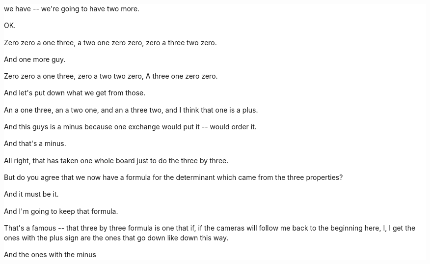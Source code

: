   <span m='821320'>we</span> <span m='821560'>have</span> <span m='822030'>--</span>
  <span m='822340'>we're</span> <span m='822470'>going</span> <span m='822600'>to</span>
  <span m='822650'>have</span> <span m='822870'>two</span> <span m='823080'>more.</span>
  </p><p><span m='823710'>OK.</span> </p><p><span m='823800'>Zero</span> <span m='824190'>zero</span>
  <span m='824690'>a</span> <span m='824870'>one</span> <span m='825290'>three,</span>
  <span m='826880'>a</span> <span m='828360'>two</span> <span m='828650'>one</span>
  <span m='829190'>zero</span> <span m='829570'>zero,</span> <span m='830660'>zero</span>
  <span m='831510'>a</span> <span m='832000'>three</span> <span m='832310'>two</span>
  <span m='832770'>zero.</span> </p><p><span m='834160'>And</span> <span m='834620'>one</span>
  <span m='834970'>more</span> <span m='835240'>guy.</span> </p><p><span m='835720'>Zero</span>
  <span m='836240'>zero</span> <span m='836850'>a</span> <span m='837020'>one</span>
  <span m='837360'>three,</span> <span m='838450'>zero</span> <span m='840130'>a</span>
  <span m='840400'>two</span> <span m='840820'>two</span> <span m='841680'>zero,</span>
  <span m='842570'>A</span> <span m='843570'>three</span> <span m='844130'>one</span>
  <span m='844860'>zero</span> <span m='845540'>zero.</span> </p><p><span m='846750'>And</span>
  <span m='846980'>let's</span> <span m='847250'>put</span> <span m='847610'>down</span>
  <span m='847820'>what</span> <span m='847980'>we</span> <span m='848110'>get</span>
  <span m='848300'>from</span> <span m='848460'>those.</span> </p><p><span m='848870'>An</span>
  <span m='849020'>a</span> <span m='849200'>one</span> <span m='849610'>three,</span>
  <span m='850630'>an</span> <span m='851130'>a</span> <span m='851350'>two</span>
  <span m='851720'>one,</span> <span m='852670'>and</span> <span m='852830'>an</span>
  <span m='853000'>a</span> <span m='853220'>three</span> <span m='853590'>two,</span>
  <span m='853950'>and</span> <span m='854070'>I</span> <span m='854160'>think</span>
  <span m='854450'>that</span> <span m='854680'>one</span> <span m='854840'>is</span>
  <span m='854970'>a</span> <span m='855050'>plus.</span> </p><p><span m='856650'>And</span>
  <span m='856850'>this</span> <span m='857150'>guys</span> <span m='857450'>is</span>
  <span m='857590'>a</span> <span m='857670'>minus</span> <span m='858230'>because</span>
  <span m='858550'>one</span> <span m='858870'>exchange</span> <span m='859800'>would</span>
  <span m='860860'>put</span> <span m='861370'>it</span> <span m='861480'>--</span>
  <span m='861510'>would</span> <span m='861720'>order</span> <span m='862440'>it.</span>
  </p><p><span m='864880'>And</span> <span m='865010'>that's</span> <span m='865300'>a</span>
  <span m='865380'>minus.</span> </p><p><span m='869230'>All</span> <span m='869370'>right,</span>
  <span m='869720'>that</span> <span m='869910'>has</span> <span m='870120'>taken</span>
  <span m='870450'>one</span> <span m='870890'>whole</span> <span m='871170'>board</span>
  <span m='872510'>just</span> <span m='873580'>to</span> <span m='873780'>do</span>
  <span m='874030'>the</span> <span m='874230'>three</span> <span m='874430'>by</span>
  <span m='874690'>three.</span> </p><p><span m='875030'>But</span> <span m='875300'>do</span>
  <span m='875400'>you</span> <span m='875650'>agree</span> <span m='876330'>that</span>
  <span m='876550'>we</span> <span m='876710'>now</span> <span m='877170'>have</span>
  <span m='877630'>a</span> <span m='877810'>formula</span> <span m='878250'>for</span>
  <span m='878370'>the</span> <span m='878510'>determinant</span> <span m='882020'>which</span>
  <span m='882590'>came</span> <span m='883050'>from</span> <span m='883230'>the</span>
  <span m='883340'>three</span> <span m='883630'>properties?</span> </p><p><span m='886840'>And</span>
  <span m='887310'>it</span> <span m='887840'>must</span> <span m='888130'>be</span>
  <span m='888340'>it.</span> </p><p><span m='890440'>And</span> <span m='891420'>I'm</span>
  <span m='891780'>going</span> <span m='891940'>to</span> <span m='892060'>keep</span>
  <span m='892340'>that</span> <span m='892620'>formula.</span> </p><p><span m='893090'>That's</span>
  <span m='893360'>a</span> <span m='893640'>famous</span> <span m='894280'>--</span>
  <span m='894700'>that</span> <span m='894910'>three</span> <span m='895130'>by</span>
  <span m='895340'>three</span> <span m='895640'>formula</span> <span m='896170'>is</span>
  <span m='896730'>one</span> <span m='897410'>that</span> <span m='897870'>if,</span>
  <span m='898180'>if</span> <span m='898570'>the</span> <span m='898700'>cameras</span>
  <span m='899250'>will</span> <span m='899500'>follow</span> <span m='899780'>me</span>
  <span m='899950'>back</span> <span m='900260'>to</span> <span m='900360'>the</span>
  <span m='900470'>beginning</span> <span m='900930'>here,</span> <span m='901570'>I,</span>
  <span m='902630'>I</span> <span m='903320'>get</span> <span m='903680'>the</span>
  <span m='903790'>ones</span> <span m='904090'>with</span> <span m='904310'>the</span>
  <span m='904410'>plus</span> <span m='904910'>sign</span> <span m='905390'>are</span>
  <span m='905460'>the</span> <span m='905580'>ones</span> <span m='905980'>that</span>
  <span m='906150'>go</span> <span m='906480'>down</span> <span m='907130'>like</span>
  <span m='907450'>down</span> <span m='907790'>this</span> <span m='908070'>way.</span>
  </p><p><span m='908800'>And</span> <span m='908870'>the</span> <span m='908960'>ones</span>
  <span m='909230'>with</span> <span m='909360'>the</span> <span m='909460'>minus</span>